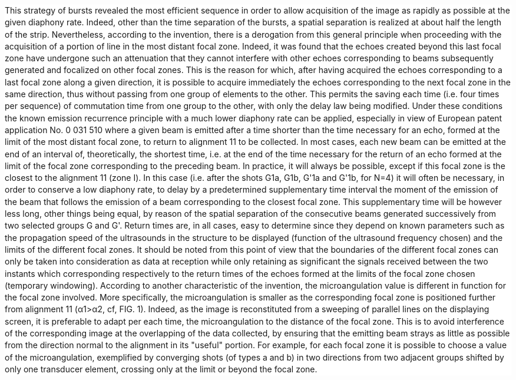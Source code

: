 This strategy of bursts revealed the most efficient sequence in order to allow acquisition of the image as rapidly as possible at the given diaphony rate. Indeed, other than the time separation of the bursts, a spatial separation is realized at about half the length of the strip. Nevertheless, according to the invention, there is a derogation from this general principle when proceeding with the acquisition of a portion of line in the most distant focal zone. Indeed, it was found that the echoes created beyond this last focal zone have undergone such an attenuation that they cannot interfere with other echoes corresponding to beams subsequently generated and focalized on other focal zones. This is the reason for which, after having acquired the echoes corresponding to a last focal zone along a given direction, it is possible to acquire immediately the echoes corresponding to the next focal zone in the same direction, thus without passing from one group of elements to the other. This permits the saving each time (i.e. four times per sequence) of commutation time from one group to the other, with only the delay law being modified. Under these conditions the known emission recurrence principle with a much lower diaphony rate can be applied, especially in view of European patent application No. 0 031 510 where a given beam is emitted after a time shorter than the time necessary for an echo, formed at the limit of the most distant focal zone, to return to alignment 11 to be collected. In most cases, each new beam can be emitted at the end of an interval of, theoretically, the shortest time, i.e. at the end of the time necessary for the return of an echo formed at the limit of the focal zone corresponding to the preceding beam. In practice, it will always be possible, except if this focal zone is the closest to the alignment 11 (zone I). In this case (i.e. after the shots G1a, G1b, G'1a and G'1b, for N=4) it will often be necessary, in order to conserve a low diaphony rate, to delay by a predetermined supplementary time interval the moment of the emission of the beam that follows the emission of a beam corresponding to the closest focal zone. This supplementary time will be however less long, other things being equal, by reason of the spatial separation of the consecutive beams generated successively from two selected groups G and G'. Return times are, in all cases, easy to determine since they depend on known parameters such as the propagation speed of the ultrasounds in the structure to be displayed (function of the ultrasound frequency chosen) and the limits of the different focal zones. It should be noted from this point of view that the boundaries of the different focal zones can only be taken into consideration as data at reception while only retaining as significant the signals received between the two instants which corresponding respectively to the return times of the echoes formed at the limits of the focal zone chosen (temporary windowing).
According to another characteristic of the invention, the microangulation value is different in function for the focal zone involved. More specifically, the microangulation is smaller as the corresponding focal zone is positioned further from alignment 11 (α1>α2, cf, FIG. 1). Indeed, as the image is reconstituted from a sweeping of parallel lines on the displaying screen, it is preferable to adapt per each time, the microangulation to the distance of the focal zone. This is to avoid interference of the corresponding image at the overlapping of the data collected, by ensuring that the emitting beam strays as little as possible from the direction normal to the alignment in its "useful" portion. For example, for each focal zone it is possible to choose a value of the microangulation, exemplified by converging shots (of types a and b) in two directions from two adjacent groups shifted by only one transducer element, crossing only at the limit or beyond the focal zone.